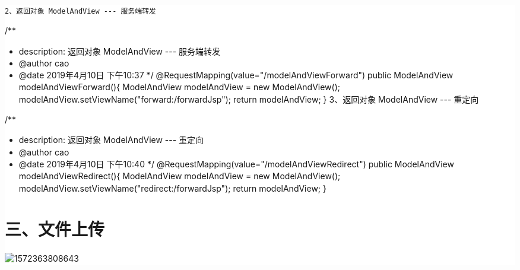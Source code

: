 ```
2、返回对象 ModelAndView --- 服务端转发

```

/**

- description: 返回对象 ModelAndView --- 服务端转发
- @author cao
- @date 2019年4月10日 下午10:37
  */
  @RequestMapping(value="/modelAndViewForward")
  public ModelAndView modelAndViewForward(){
    ModelAndView modelAndView = new ModelAndView();
    modelAndView.setViewName("forward:/forwardJsp");
    return modelAndView;
  }
   3、返回对象 ModelAndView --- 重定向  

/**

- description: 返回对象 ModelAndView --- 重定向
- @author cao
- @date 2019年4月10日 下午10:40
  */
  @RequestMapping(value="/modelAndViewRedirect")
  public ModelAndView modelAndViewRedirect(){
    ModelAndView modelAndView = new ModelAndView();
    modelAndView.setViewName("redirect:/forwardJsp");
    return modelAndView;
  }

# 三、文件上传

![1572363808643](C:\Users\dell\AppData\Roaming\Typora\typora-user-images\1572363808643.png)

